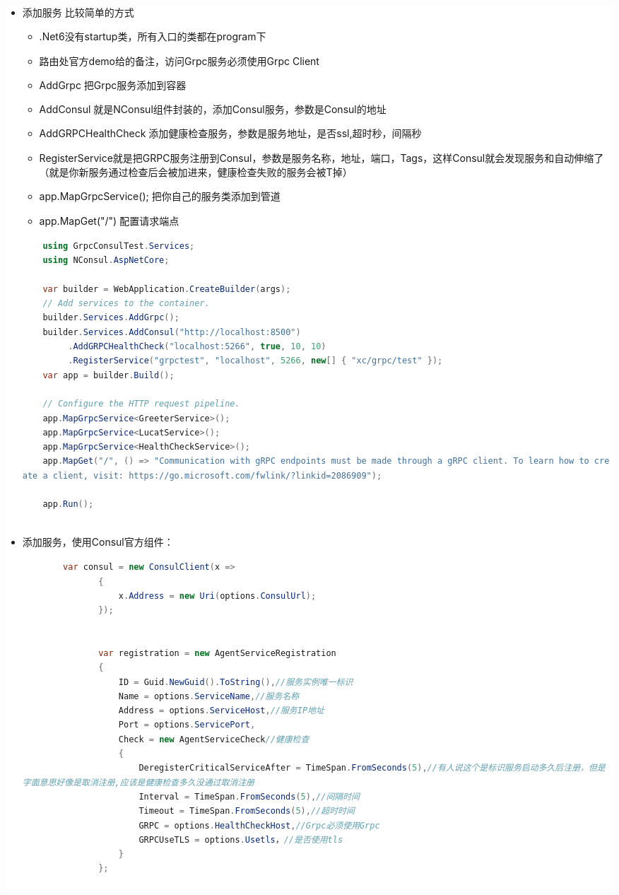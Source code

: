 - 添加服务 比较简单的方式
    - .Net6没有startup类，所有入口的类都在program下

    - 路由处官方demo给的备注，访问Grpc服务必须使用Grpc Client

    - AddGrpc 把Grpc服务添加到容器

    - AddConsul 就是NConsul组件封装的，添加Consul服务，参数是Consul的地址

    - AddGRPCHealthCheck 添加健康检查服务，参数是服务地址，是否ssl,超时秒，间隔秒

    - RegisterService就是把GRPC服务注册到Consul，参数是服务名称，地址，端口，Tags，这样Consul就会发现服务和自动伸缩了（就是你新服务通过检查后会被加进来，健康检查失败的服务会被T掉）

    -  app.MapGrpcService<GreeterService>(); 把你自己的服务类添加到管道

    -  app.MapGet("/") 配置请求端点

    ```csharp
        using GrpcConsulTest.Services;
        using NConsul.AspNetCore;
        
        var builder = WebApplication.CreateBuilder(args);
        // Add services to the container.
        builder.Services.AddGrpc();
        builder.Services.AddConsul("http://localhost:8500")
             .AddGRPCHealthCheck("localhost:5266", true, 10, 10)
             .RegisterService("grpctest", "localhost", 5266, new[] { "xc/grpc/test" });
        var app = builder.Build();
        
        // Configure the HTTP request pipeline.
        app.MapGrpcService<GreeterService>();
        app.MapGrpcService<LucatService>();
        app.MapGrpcService<HealthCheckService>();
        app.MapGet("/", () => "Communication with gRPC endpoints must be made through a gRPC client. To learn how to create a client, visit: https://go.microsoft.com/fwlink/?linkid=2086909");
        
        app.Run();
       
- 添加服务，使用Consul官方组件：

     ```csharp
             var consul = new ConsulClient(x =>
                    {
                        x.Address = new Uri(options.ConsulUrl);
                    });
        
        
                    var registration = new AgentServiceRegistration
                    {
                        ID = Guid.NewGuid().ToString(),//服务实例唯一标识
                        Name = options.ServiceName,//服务名称
                        Address = options.ServiceHost,//服务IP地址
                        Port = options.ServicePort,
                        Check = new AgentServiceCheck//健康检查
                        {
                            DeregisterCriticalServiceAfter = TimeSpan.FromSeconds(5),//有人说这个是标识服务启动多久后注册，但是字面意思好像是取消注册,应该是健康检查多久没通过取消注册
                            Interval = TimeSpan.FromSeconds(5),//间隔时间
                            Timeout = TimeSpan.FromSeconds(5),//超时时间
                            GRPC = options.HealthCheckHost,//Grpc必须使用Grpc
                            GRPCUseTLS = options.Usetls，//是否使用tls
                        }
                    };
        